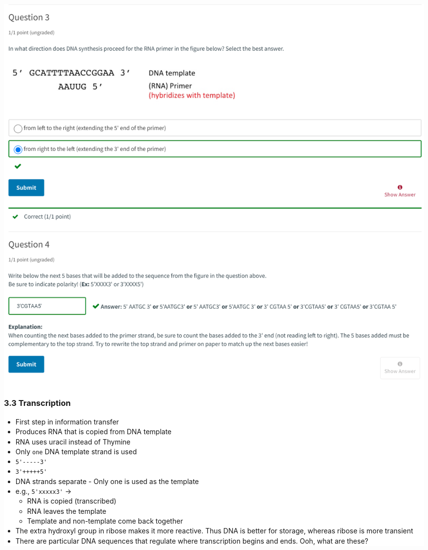 ![Weird Question](./mit-ocw-7.01/Weird_question.png)

### 3.3 Transcription 

* First step in information transfer
* Produces RNA that is copied from DNA template
* RNA uses uracil instead of Thymine
* Only `one` DNA template strand is used
* `5'-----3'`
* `3'+++++5'`
* DNA strands separate - Only one is used as the template
* e.g., `5'xxxxx3'` -> 
    * RNA is copied (transcribed)
    * RNA leaves the template
    * Template and non-template come back together
* The extra hydroxyl group in ribose makes it more reactive.  Thus DNA is better for storage, whereas ribose is more transient
* There are particular DNA sequences that regulate where transcription begins and ends.  Ooh,  what are these? 
